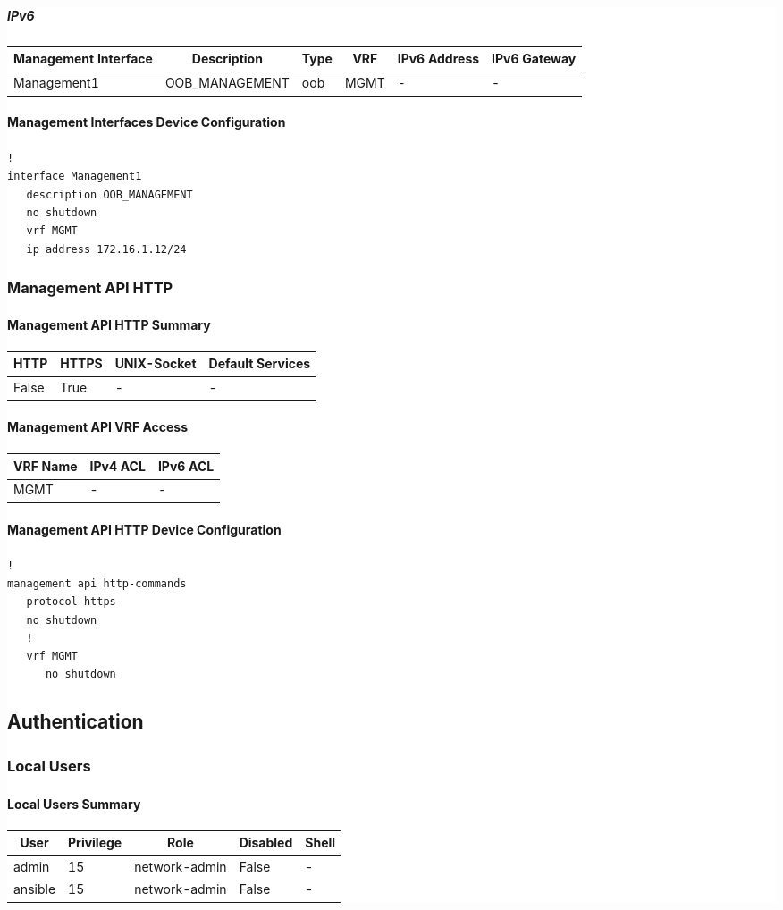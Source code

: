 ##### IPv6

| Management Interface | Description | Type | VRF | IPv6 Address | IPv6 Gateway |
| -------------------- | ----------- | ---- | --- | ------------ | ------------ |
| Management1 | OOB_MANAGEMENT | oob | MGMT | - | - |

#### Management Interfaces Device Configuration

```eos
!
interface Management1
   description OOB_MANAGEMENT
   no shutdown
   vrf MGMT
   ip address 172.16.1.12/24
```

### Management API HTTP

#### Management API HTTP Summary

| HTTP | HTTPS | UNIX-Socket | Default Services |
| ---- | ----- | ----------- | ---------------- |
| False | True | - | - |

#### Management API VRF Access

| VRF Name | IPv4 ACL | IPv6 ACL |
| -------- | -------- | -------- |
| MGMT | - | - |

#### Management API HTTP Device Configuration

```eos
!
management api http-commands
   protocol https
   no shutdown
   !
   vrf MGMT
      no shutdown
```

## Authentication

### Local Users

#### Local Users Summary

| User | Privilege | Role | Disabled | Shell |
| ---- | --------- | ---- | -------- | ----- |
| admin | 15 | network-admin | False | - |
| ansible | 15 | network-admin | False | - |
